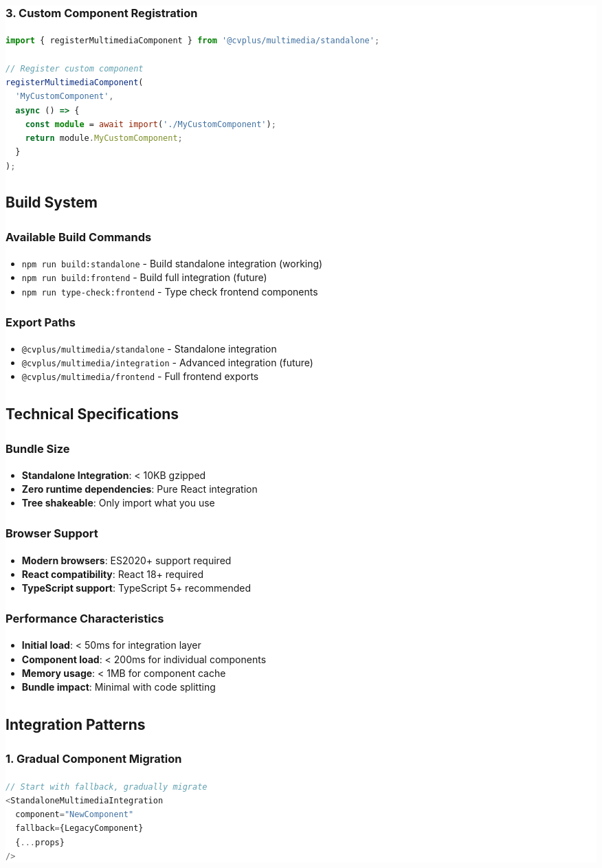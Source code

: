 ### 3. Custom Component Registration

```typescript
import { registerMultimediaComponent } from '@cvplus/multimedia/standalone';

// Register custom component
registerMultimediaComponent(
  'MyCustomComponent',
  async () => {
    const module = await import('./MyCustomComponent');
    return module.MyCustomComponent;
  }
);
```

## Build System

### Available Build Commands
- `npm run build:standalone` - Build standalone integration (working)
- `npm run build:frontend` - Build full integration (future)
- `npm run type-check:frontend` - Type check frontend components

### Export Paths
- `@cvplus/multimedia/standalone` - Standalone integration
- `@cvplus/multimedia/integration` - Advanced integration (future)
- `@cvplus/multimedia/frontend` - Full frontend exports

## Technical Specifications

### Bundle Size
- **Standalone Integration**: < 10KB gzipped
- **Zero runtime dependencies**: Pure React integration
- **Tree shakeable**: Only import what you use

### Browser Support
- **Modern browsers**: ES2020+ support required
- **React compatibility**: React 18+ required
- **TypeScript support**: TypeScript 5+ recommended

### Performance Characteristics
- **Initial load**: < 50ms for integration layer
- **Component load**: < 200ms for individual components
- **Memory usage**: < 1MB for component cache
- **Bundle impact**: Minimal with code splitting

## Integration Patterns

### 1. Gradual Component Migration
```typescript
// Start with fallback, gradually migrate
<StandaloneMultimediaIntegration
  component="NewComponent"
  fallback={LegacyComponent}
  {...props}
/>
```
